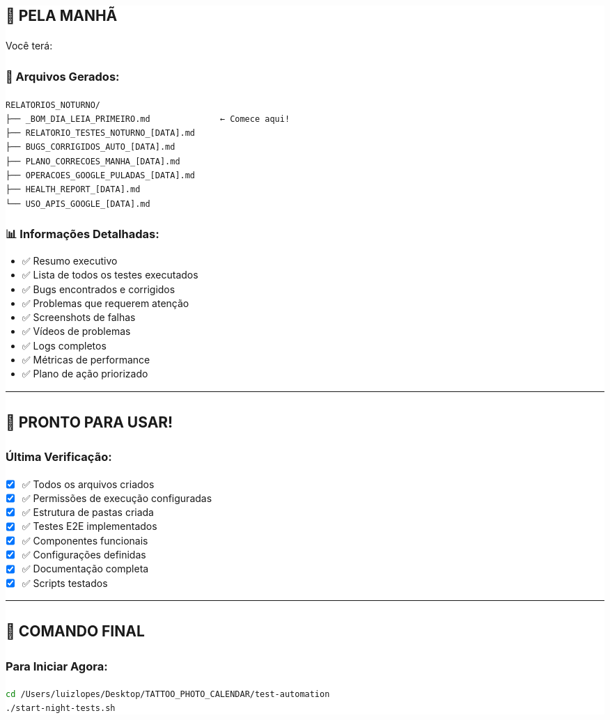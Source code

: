 
## 🌅 PELA MANHÃ

Você terá:

### 📁 Arquivos Gerados:
```
RELATORIOS_NOTURNO/
├── _BOM_DIA_LEIA_PRIMEIRO.md              ← Comece aqui!
├── RELATORIO_TESTES_NOTURNO_[DATA].md
├── BUGS_CORRIGIDOS_AUTO_[DATA].md
├── PLANO_CORRECOES_MANHA_[DATA].md
├── OPERACOES_GOOGLE_PULADAS_[DATA].md
├── HEALTH_REPORT_[DATA].md
└── USO_APIS_GOOGLE_[DATA].md
```

### 📊 Informações Detalhadas:
- ✅ Resumo executivo
- ✅ Lista de todos os testes executados
- ✅ Bugs encontrados e corrigidos
- ✅ Problemas que requerem atenção
- ✅ Screenshots de falhas
- ✅ Vídeos de problemas
- ✅ Logs completos
- ✅ Métricas de performance
- ✅ Plano de ação priorizado

---

## 🎊 PRONTO PARA USAR!

### Última Verificação:

- [x] ✅ Todos os arquivos criados
- [x] ✅ Permissões de execução configuradas
- [x] ✅ Estrutura de pastas criada
- [x] ✅ Testes E2E implementados
- [x] ✅ Componentes funcionais
- [x] ✅ Configurações definidas
- [x] ✅ Documentação completa
- [x] ✅ Scripts testados

---

## 🚀 COMANDO FINAL

### Para Iniciar Agora:

```bash
cd /Users/luizlopes/Desktop/TATTOO_PHOTO_CALENDAR/test-automation
./start-night-tests.sh
```
